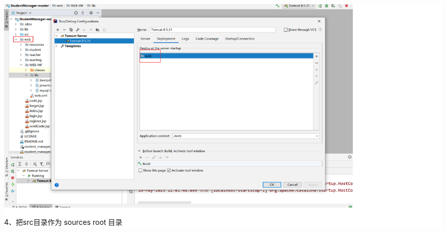 <img src=".\图片\Snipaste_2023-05-29_12-08-14.png" alt="Snipaste_2023-05-29_12-08-14" style="zoom:67%;" />

4、把src目录作为 sources root 目录
